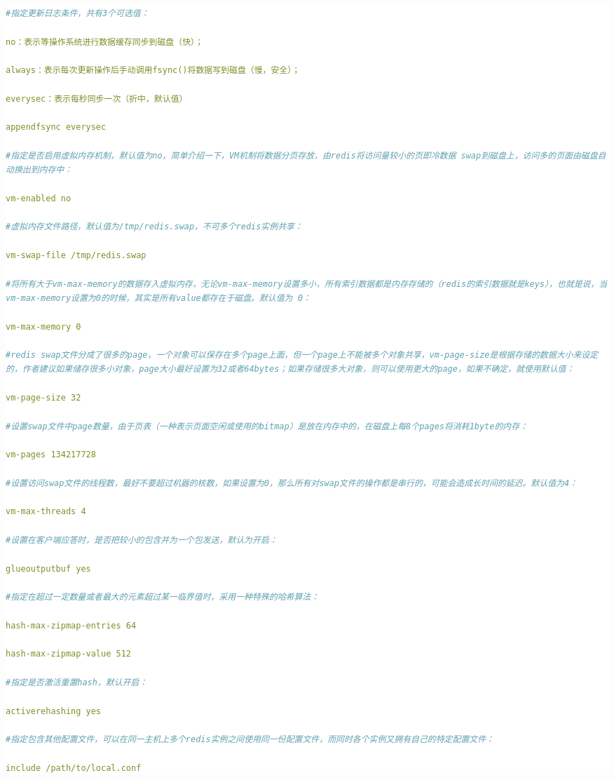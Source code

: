 ```yaml
#指定更新日志条件，共有3个可选值：

no：表示等操作系统进行数据缓存同步到磁盘（快）；

always：表示每次更新操作后手动调用fsync()将数据写到磁盘（慢，安全）；

everysec：表示每秒同步一次（折中，默认值）

appendfsync everysec

#指定是否启用虚拟内存机制，默认值为no，简单介绍一下，VM机制将数据分页存放，由redis将访问量较小的页即冷数据 swap到磁盘上，访问多的页面由磁盘自动换出到内存中：

vm-enabled no

#虚拟内存文件路径，默认值为/tmp/redis.swap，不可多个redis实例共享：

vm-swap-file /tmp/redis.swap

#将所有大于vm-max-memory的数据存入虚拟内存，无论vm-max-memory设置多小，所有索引数据都是内存存储的（redis的索引数据就是keys），也就是说，当vm-max-memory设置为0的时候，其实是所有value都存在于磁盘。默认值为 0：

vm-max-memory 0

#redis swap文件分成了很多的page，一个对象可以保存在多个page上面，但一个page上不能被多个对象共享，vm-page-size是根据存储的数据大小来设定的，作者建议如果储存很多小对象，page大小最好设置为32或者64bytes；如果存储很多大对象，则可以使用更大的page，如果不确定，就使用默认值：

vm-page-size 32

#设置swap文件中page数量，由于页表（一种表示页面空闲或使用的bitmap）是放在内存中的，在磁盘上每8个pages将消耗1byte的内存：

vm-pages 134217728

#设置访问swap文件的线程数，最好不要超过机器的核数，如果设置为0，那么所有对swap文件的操作都是串行的，可能会造成长时间的延迟。默认值为4：

vm-max-threads 4

#设置在客户端应答时，是否把较小的包含并为一个包发送，默认为开启：

glueoutputbuf yes

#指定在超过一定数量或者最大的元素超过某一临界值时，采用一种特殊的哈希算法：

hash-max-zipmap-entries 64

hash-max-zipmap-value 512

#指定是否激活重置hash，默认开启：

activerehashing yes

#指定包含其他配置文件，可以在同一主机上多个redis实例之间使用同一份配置文件，而同时各个实例又拥有自己的特定配置文件：

include /path/to/local.conf

```

